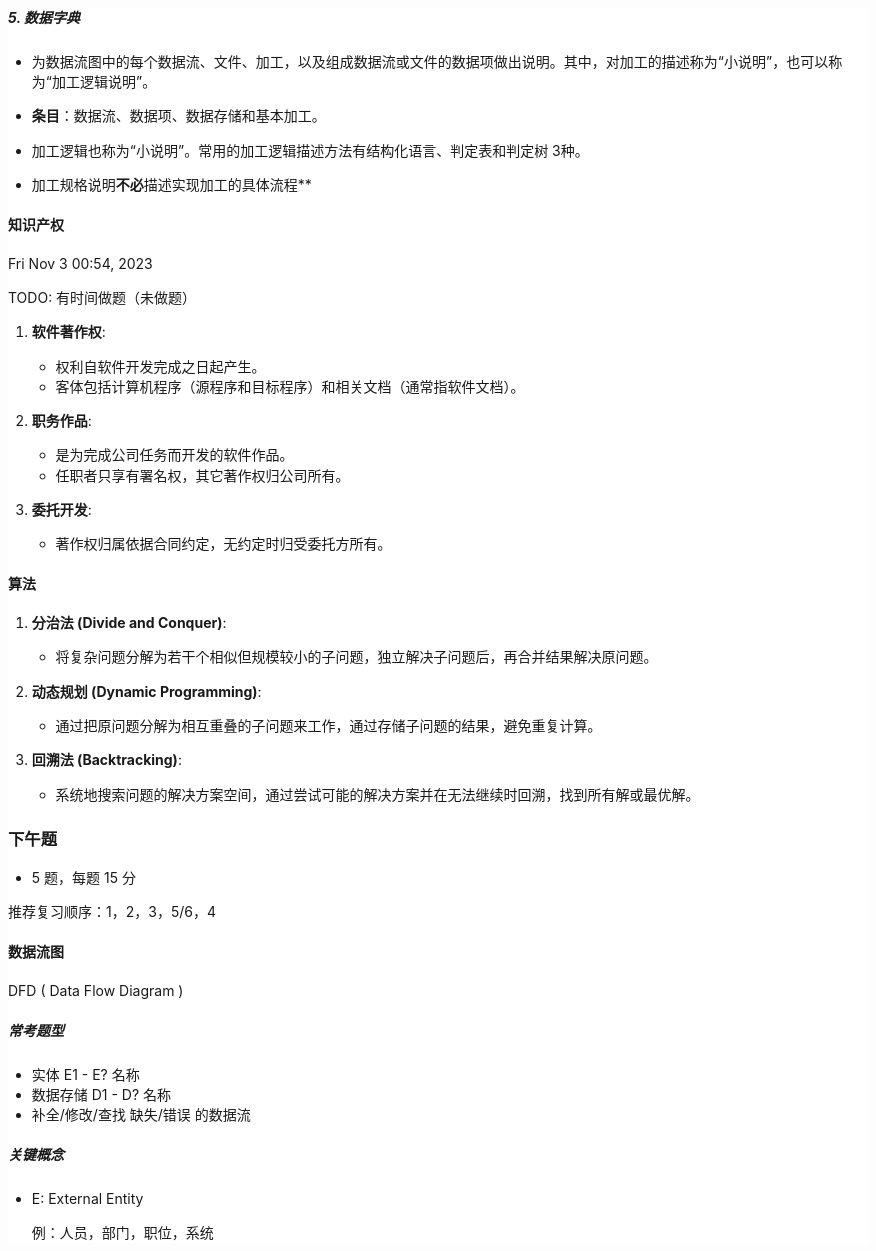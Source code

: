 ##### 5. 数据字典

- 为数据流图中的每个数据流、文件、加工，以及组成数据流或文件的数据项做出说明。其中，对加工的描述称为“小说明”，也可以称为“加工逻辑说明”。

- **条目**：数据流、数据项、数据存储和基本加工。
- 加工逻辑也称为“小说明”。常用的加工逻辑描述方法有结构化语言、判定表和判定树 3种。

- 加工规格说明**不必**描述实现加工的具体流程**

#### 知识产权

Fri Nov 3 00:54, 2023

TODO: 有时间做题（未做题）

1. **软件著作权**:
   - 权利自软件开发完成之日起产生。
   - 客体包括计算机程序（源程序和目标程序）和相关文档（通常指软件文档）。

2. **职务作品**:
   - 是为完成公司任务而开发的软件作品。
   - 任职者只享有署名权，其它著作权归公司所有。

3. **委托开发**:
   - 著作权归属依据合同约定，无约定时归受委托方所有。

#### 算法

1. **分治法 (Divide and Conquer)**:
   - 将复杂问题分解为若干个相似但规模较小的子问题，独立解决子问题后，再合并结果解决原问题。

2. **动态规划 (Dynamic Programming)**:
   - 通过把原问题分解为相互重叠的子问题来工作，通过存储子问题的结果，避免重复计算。

3. **回溯法 (Backtracking)**:
   - 系统地搜索问题的解决方案空间，通过尝试可能的解决方案并在无法继续时回溯，找到所有解或最优解。

### 下午题

- 5 题，每题 15 分

推荐复习顺序：1，2，3，5/6，4

#### 数据流图

DFD ( Data Flow Diagram )

##### 常考题型

- 实体 E1 - E? 名称
- 数据存储 D1 - D? 名称
- 补全/修改/查找  缺失/错误 的数据流

##### 关键概念

- E: External Entity

  例：人员，部门，职位，系统
